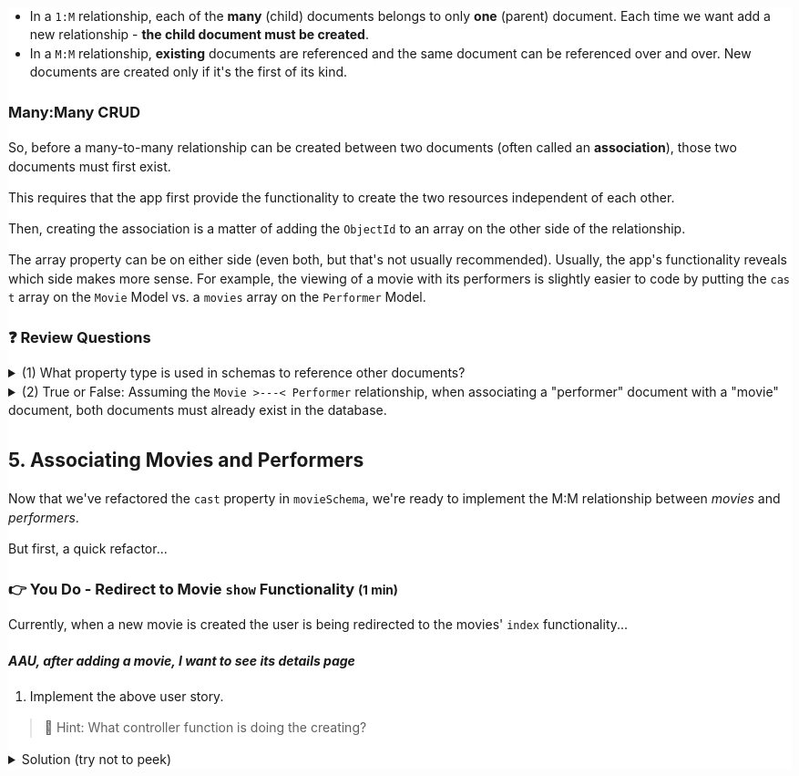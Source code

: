 - In a `1:M` relationship, each of the **many** (child) documents belongs to only **one** (parent) document. Each time we want add a new relationship - **the child document must be created**.
- In a `M:M` relationship, **existing** documents are referenced and the same document can be referenced over and over. New documents are created only if it's the first of its kind. 

### Many:Many CRUD

So, before a many-to-many relationship can be created between two documents (often called an **association**), those two documents must first exist.

This requires that the app first provide the functionality to create the two resources independent of each other.

Then, creating the association is a matter of adding the `ObjectId` to an array on the other side of the relationship.

The array property can be on either side (even both, but that's not usually recommended).  Usually, the app's functionality reveals which side makes more sense.  For example, the viewing of a movie with its performers is slightly easier to code by putting the `cast` array on the `Movie` Model vs. a `movies` array on the `Performer` Model.

### ❓ Review Questions

<details><summary>
(1) What property type is used in schemas to reference other documents?
</summary></details>

<details><summary>
(2) True or False:  Assuming the <code>Movie >---< Performer</code> relationship, when associating a "performer" document with a "movie" document, both documents must already exist in the database.
</summary></details>

## 5. Associating Movies and Performers

Now that we've refactored the `cast` property in `movieSchema`, we're ready to implement the M:M relationship between _movies_ and _performers_.

But first, a quick refactor...

### 👉 You Do - Redirect to Movie `show` Functionality <small>(1 min)</small>

Currently, when a new movie is created the user is being redirected to the movies' `index` functionality...

#### _AAU, after adding a movie, I want to see its details page_

1. Implement the above user story.

> 👀 Hint: What controller function is doing the creating? 

<details><summary>
Solution (try not to peek)
</summary></details>
